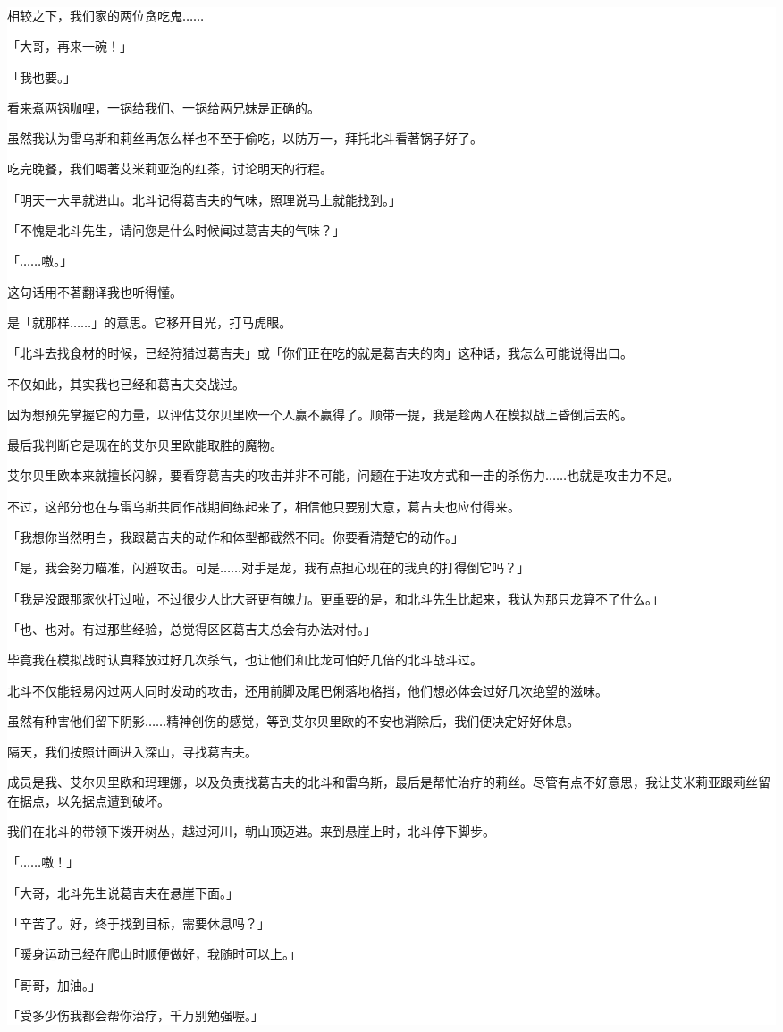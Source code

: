 相较之下，我们家的两位贪吃鬼……

「大哥，再来一碗！」

「我也要。」

看来煮两锅咖哩，一锅给我们、一锅给两兄妹是正确的。

虽然我认为雷乌斯和莉丝再怎么样也不至于偷吃，以防万一，拜托北斗看著锅子好了。

吃完晚餐，我们喝著艾米莉亚泡的红茶，讨论明天的行程。

「明天一大早就进山。北斗记得葛吉夫的气味，照理说马上就能找到。」

「不愧是北斗先生，请问您是什么时候闻过葛吉夫的气味？」

「……嗷。」

这句话用不著翻译我也听得懂。

是「就那样……」的意思。它移开目光，打马虎眼。

「北斗去找食材的时候，已经狩猎过葛吉夫」或「你们正在吃的就是葛吉夫的肉」这种话，我怎么可能说得出口。

不仅如此，其实我也已经和葛吉夫交战过。

因为想预先掌握它的力量，以评估艾尔贝里欧一个人赢不赢得了。顺带一提，我是趁两人在模拟战上昏倒后去的。

最后我判断它是现在的艾尔贝里欧能取胜的魔物。

艾尔贝里欧本来就擅长闪躲，要看穿葛吉夫的攻击并非不可能，问题在于进攻方式和一击的杀伤力……也就是攻击力不足。

不过，这部分也在与雷乌斯共同作战期间练起来了，相信他只要别大意，葛吉夫也应付得来。

「我想你当然明白，我跟葛吉夫的动作和体型都截然不同。你要看清楚它的动作。」

「是，我会努力瞄准，闪避攻击。可是……对手是龙，我有点担心现在的我真的打得倒它吗？」

「我是没跟那家伙打过啦，不过很少人比大哥更有魄力。更重要的是，和北斗先生比起来，我认为那只龙算不了什么。」

「也、也对。有过那些经验，总觉得区区葛吉夫总会有办法对付。」

毕竟我在模拟战时认真释放过好几次杀气，也让他们和比龙可怕好几倍的北斗战斗过。

北斗不仅能轻易闪过两人同时发动的攻击，还用前脚及尾巴俐落地格挡，他们想必体会过好几次绝望的滋味。

虽然有种害他们留下阴影……精神创伤的感觉，等到艾尔贝里欧的不安也消除后，我们便决定好好休息。

隔天，我们按照计画进入深山，寻找葛吉夫。

成员是我、艾尔贝里欧和玛理娜，以及负责找葛吉夫的北斗和雷乌斯，最后是帮忙治疗的莉丝。尽管有点不好意思，我让艾米莉亚跟莉丝留在据点，以免据点遭到破坏。

我们在北斗的带领下拨开树丛，越过河川，朝山顶迈进。来到悬崖上时，北斗停下脚步。

「……嗷！」

「大哥，北斗先生说葛吉夫在悬崖下面。」

「辛苦了。好，终于找到目标，需要休息吗？」

「暖身运动已经在爬山时顺便做好，我随时可以上。」

「哥哥，加油。」

「受多少伤我都会帮你治疗，千万别勉强喔。」
